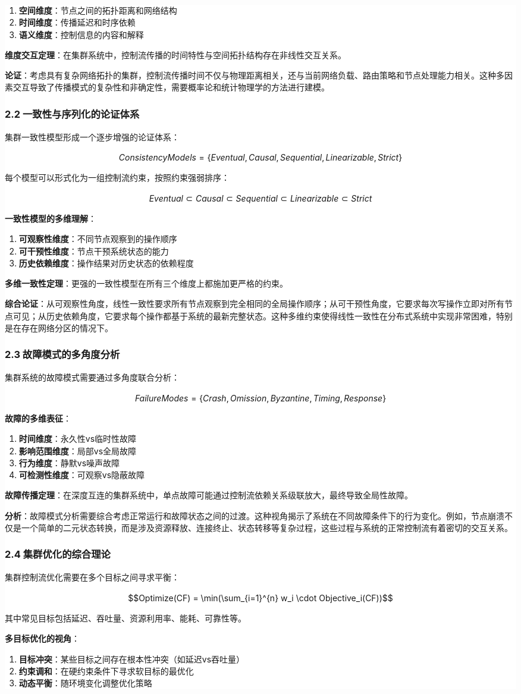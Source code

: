 1. **空间维度**：节点之间的拓扑距离和网络结构
2. **时间维度**：传播延迟和时序依赖
3. **语义维度**：控制信息的内容和解释

**维度交互定理**：在集群系统中，控制流传播的时间特性与空间拓扑结构存在非线性交互关系。

**论证**：考虑具有复杂网络拓扑的集群，控制流传播时间不仅与物理距离相关，还与当前网络负载、路由策略和节点处理能力相关。这种多因素交互导致了传播模式的复杂性和非确定性，需要概率论和统计物理学的方法进行建模。

### 2.2 一致性与序列化的论证体系

集群一致性模型形成一个逐步增强的论证体系：

$$ConsistencyModels = \{Eventual, Causal, Sequential, Linearizable, Strict\}$$

每个模型可以形式化为一组控制流约束，按照约束强弱排序：

$$Eventual \subset Causal \subset Sequential \subset Linearizable \subset Strict$$

**一致性模型的多维理解**：

1. **可观察性维度**：不同节点观察到的操作顺序
2. **可干预性维度**：节点干预系统状态的能力
3. **历史依赖维度**：操作结果对历史状态的依赖程度

**多维一致性定理**：更强的一致性模型在所有三个维度上都施加更严格的约束。

**综合论证**：从可观察性角度，线性一致性要求所有节点观察到完全相同的全局操作顺序；从可干预性角度，它要求每次写操作立即对所有节点可见；从历史依赖角度，它要求每个操作都基于系统的最新完整状态。这种多维约束使得线性一致性在分布式系统中实现非常困难，特别是在存在网络分区的情况下。

### 2.3 故障模式的多角度分析

集群系统的故障模式需要通过多角度联合分析：

$$FailureModes = \{Crash, Omission, Byzantine, Timing, Response\}$$

**故障的多维表征**：

1. **时间维度**：永久性vs临时性故障
2. **影响范围维度**：局部vs全局故障
3. **行为维度**：静默vs噪声故障
4. **可检测性维度**：可观察vs隐蔽故障

**故障传播定理**：在深度互连的集群系统中，单点故障可能通过控制流依赖关系级联放大，最终导致全局性故障。

**分析**：故障模式分析需要综合考虑正常运行和故障状态之间的过渡。这种视角揭示了系统在不同故障条件下的行为变化。例如，节点崩溃不仅是一个简单的二元状态转换，而是涉及资源释放、连接终止、状态转移等复杂过程，这些过程与系统的正常控制流有着密切的交互关系。

### 2.4 集群优化的综合理论

集群控制流优化需要在多个目标之间寻求平衡：

$$Optimize(CF) = \min(\sum_{i=1}^{n} w_i \cdot Objective_i(CF))$$

其中常见目标包括延迟、吞吐量、资源利用率、能耗、可靠性等。

**多目标优化的视角**：

1. **目标冲突**：某些目标之间存在根本性冲突（如延迟vs吞吐量）
2. **约束调和**：在硬约束条件下寻求软目标的最优化
3. **动态平衡**：随环境变化调整优化策略
